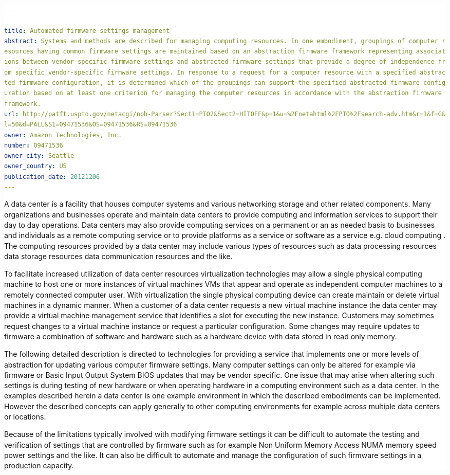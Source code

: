 ```yaml
---

title: Automated firmware settings management
abstract: Systems and methods are described for managing computing resources. In one embodiment, groupings of computer resources having common firmware settings are maintained based on an abstraction firmware framework representing associations between vendor-specific firmware settings and abstracted firmware settings that provide a degree of independence from specific vendor-specific firmware settings. In response to a request for a computer resource with a specified abstracted firmware configuration, it is determined which of the groupings can support the specified abstracted firmware configuration based on at least one criterion for managing the computer resources in accordance with the abstraction firmware framework.
url: http://patft.uspto.gov/netacgi/nph-Parser?Sect1=PTO2&Sect2=HITOFF&p=1&u=%2Fnetahtml%2FPTO%2Fsearch-adv.htm&r=1&f=G&l=50&d=PALL&S1=09471536&OS=09471536&RS=09471536
owner: Amazon Technologies, Inc.
number: 09471536
owner_city: Seattle
owner_country: US
publication_date: 20121206
---
```

A data center is a facility that houses computer systems and various networking storage and other related components. Many organizations and businesses operate and maintain data centers to provide computing and information services to support their day to day operations. Data centers may also provide computing services on a permanent or an as needed basis to businesses and individuals as a remote computing service or to provide platforms as a service or software as a service e.g. cloud computing . The computing resources provided by a data center may include various types of resources such as data processing resources data storage resources data communication resources and the like.

To facilitate increased utilization of data center resources virtualization technologies may allow a single physical computing machine to host one or more instances of virtual machines VMs that appear and operate as independent computer machines to a remotely connected computer user. With virtualization the single physical computing device can create maintain or delete virtual machines in a dynamic manner. When a customer of a data center requests a new virtual machine instance the data center may provide a virtual machine management service that identifies a slot for executing the new instance. Customers may sometimes request changes to a virtual machine instance or request a particular configuration. Some changes may require updates to firmware a combination of software and hardware such as a hardware device with data stored in read only memory.

The following detailed description is directed to technologies for providing a service that implements one or more levels of abstraction for updating various computer firmware settings. Many computer settings can only be altered for example via firmware or Basic Input Output System BIOS updates that may be vendor specific. One issue that may arise when altering such settings is during testing of new hardware or when operating hardware in a computing environment such as a data center. In the examples described herein a data center is one example environment in which the described embodiments can be implemented. However the described concepts can apply generally to other computing environments for example across multiple data centers or locations.

Because of the limitations typically involved with modifying firmware settings it can be difficult to automate the testing and verification of settings that are controlled by firmware such as for example Non Uniform Memory Access NUMA memory speed power settings and the like. It can also be difficult to automate and manage the configuration of such firmware settings in a production capacity.
